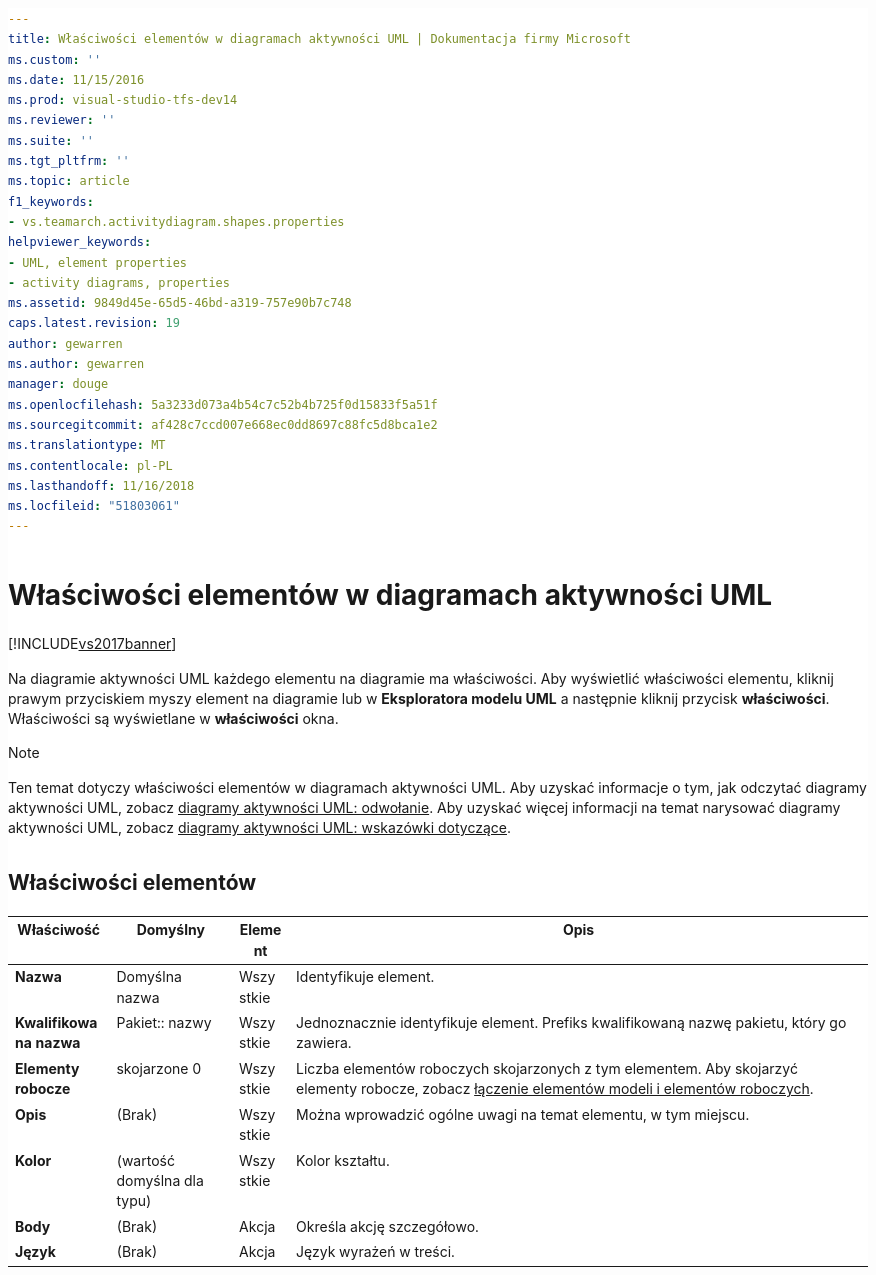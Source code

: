 ```yaml
---
title: Właściwości elementów w diagramach aktywności UML | Dokumentacja firmy Microsoft
ms.custom: ''
ms.date: 11/15/2016
ms.prod: visual-studio-tfs-dev14
ms.reviewer: ''
ms.suite: ''
ms.tgt_pltfrm: ''
ms.topic: article
f1_keywords:
- vs.teamarch.activitydiagram.shapes.properties
helpviewer_keywords:
- UML, element properties
- activity diagrams, properties
ms.assetid: 9849d45e-65d5-46bd-a319-757e90b7c748
caps.latest.revision: 19
author: gewarren
ms.author: gewarren
manager: douge
ms.openlocfilehash: 5a3233d073a4b54c7c52b4b725f0d15833f5a51f
ms.sourcegitcommit: af428c7ccd007e668ec0dd8697c88fc5d8bca1e2
ms.translationtype: MT
ms.contentlocale: pl-PL
ms.lasthandoff: 11/16/2018
ms.locfileid: "51803061"
---
```

# <a name="properties-of-elements-on-uml-activity-diagrams"></a>Właściwości elementów w diagramach aktywności UML
[!INCLUDE[vs2017banner](../includes/vs2017banner.md)]

Na diagramie aktywności UML każdego elementu na diagramie ma właściwości. Aby wyświetlić właściwości elementu, kliknij prawym przyciskiem myszy element na diagramie lub w **Eksploratora modelu UML** a następnie kliknij przycisk **właściwości**. Właściwości są wyświetlane w **właściwości** okna.  
  
> [!NOTE]
>  Ten temat dotyczy właściwości elementów w diagramach aktywności UML. Aby uzyskać informacje o tym, jak odczytać diagramy aktywności UML, zobacz [diagramy aktywności UML: odwołanie](../modeling/uml-activity-diagrams-reference.md). Aby uzyskać więcej informacji na temat narysować diagramy aktywności UML, zobacz [diagramy aktywności UML: wskazówki dotyczące](../modeling/uml-activity-diagrams-guidelines.md).  
  
## <a name="properties-of-elements"></a>Właściwości elementów  
  
|         Właściwość         |        Domyślny         |                               Element                               |                                                                                                                                                                Opis                                                                                                                                                                 |
|--------------------------|------------------------|---------------------------------------------------------------------|--------------------------------------------------------------------------------------------------------------------------------------------------------------------------------------------------------------------------------------------------------------------------------------------------------------------------------------------|
|         **Nazwa**         |     Domyślna nazwa     |                                 Wszystkie                                 |                                                                                                                                                          Identyfikuje element.                                                                                                                                                           |
|    **Kwalifikowana nazwa**    |    Pakiet:: nazwy     |                                 Wszystkie                                 |                                                                                                                     Jednoznacznie identyfikuje element. Prefiks kwalifikowaną nazwę pakietu, który go zawiera.                                                                                                                     |
|      **Elementy robocze**      |      skojarzone 0      |                                 Wszystkie                                 |                                                                                Liczba elementów roboczych skojarzonych z tym elementem. Aby skojarzyć elementy robocze, zobacz [łączenie elementów modeli i elementów roboczych](../modeling/link-model-elements-and-work-items.md).                                                                                |
|     **Opis**      |         (Brak)         |                                 Wszystkie                                 |                                                                                                                                             Można wprowadzić ogólne uwagi na temat elementu, w tym miejscu.                                                                                                                                             |
|        **Kolor**         | (wartość domyślna dla typu) |                                 Wszystkie                                 |                                                                                                                                                          Kolor kształtu.                                                                                                                                                           |
|         **Body**         |         (Brak)         |                               Akcja                                |                                                                                                                                                      Określa akcję szczegółowo.                                                                                                                                                       |
|       **Język**       |         (Brak)         |                               Akcja                                |                                                                                                                                                  Język wyrażeń w treści.                                                                                                                                                   |